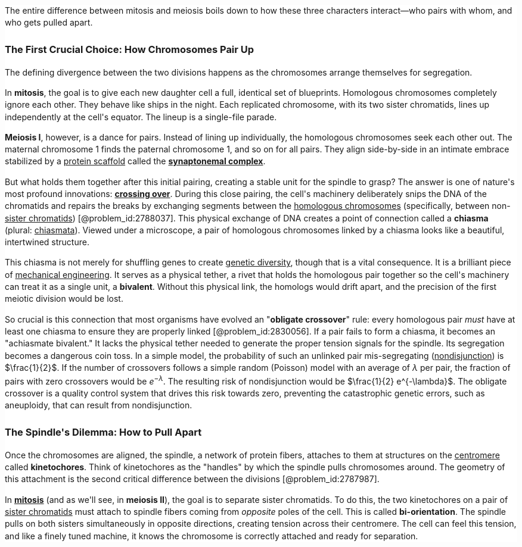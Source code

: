The entire difference between mitosis and meiosis boils down to how these three characters interact—who pairs with whom, and who gets pulled apart.

### The First Crucial Choice: How Chromosomes Pair Up

The defining divergence between the two divisions happens as the chromosomes arrange themselves for segregation.

In **mitosis**, the goal is to give each new daughter cell a full, identical set of blueprints. Homologous chromosomes completely ignore each other. They behave like ships in the night. Each replicated chromosome, with its two sister chromatids, lines up independently at the cell's equator. The lineup is a single-file parade.

**Meiosis I**, however, is a dance for pairs. Instead of lining up individually, the homologous chromosomes seek each other out. The maternal chromosome 1 finds the paternal chromosome 1, and so on for all pairs. They align side-by-side in an intimate embrace stabilized by a [protein scaffold](@article_id:185546) called the **[synaptonemal complex](@article_id:143236)**.

But what holds them together after this initial pairing, creating a stable unit for the spindle to grasp? The answer is one of nature's most profound innovations: **[crossing over](@article_id:136504)**. During this close pairing, the cell's machinery deliberately snips the DNA of the chromatids and repairs the breaks by exchanging segments between the [homologous chromosomes](@article_id:144822) (specifically, between non-[sister chromatids](@article_id:273270)) [@problem_id:2788037]. This physical exchange of DNA creates a point of connection called a **chiasma** (plural: [chiasmata](@article_id:147140)). Viewed under a microscope, a pair of homologous chromosomes linked by a chiasma looks like a beautiful, intertwined structure.

This chiasma is not merely for shuffling genes to create [genetic diversity](@article_id:200950), though that is a vital consequence. It is a brilliant piece of [mechanical engineering](@article_id:165491). It serves as a physical tether, a rivet that holds the homologous pair together so the cell's machinery can treat it as a single unit, a **bivalent**. Without this physical link, the homologs would drift apart, and the precision of the first meiotic division would be lost.

So crucial is this connection that most organisms have evolved an "**obligate crossover**" rule: every homologous pair *must* have at least one chiasma to ensure they are properly linked [@problem_id:2830056]. If a pair fails to form a chiasma, it becomes an "achiasmate bivalent." It lacks the physical tether needed to generate the proper tension signals for the spindle. Its segregation becomes a dangerous coin toss. In a simple model, the probability of such an unlinked pair mis-segregating ([nondisjunction](@article_id:144952)) is $\frac{1}{2}$. If the number of crossovers follows a simple random (Poisson) model with an average of $\lambda$ per pair, the fraction of pairs with zero crossovers would be $e^{-\lambda}$. The resulting risk of nondisjunction would be $\frac{1}{2} e^{-\lambda}$. The obligate crossover is a quality control system that drives this risk towards zero, preventing the catastrophic genetic errors, such as aneuploidy, that can result from nondisjunction.

### The Spindle's Dilemma: How to Pull Apart

Once the chromosomes are aligned, the spindle, a network of protein fibers, attaches to them at structures on the [centromere](@article_id:171679) called **kinetochores**. Think of kinetochores as the "handles" by which the spindle pulls chromosomes around. The geometry of this attachment is the second critical difference between the divisions [@problem_id:2787987].

In **[mitosis](@article_id:142698)** (and as we'll see, in **meiosis II**), the goal is to separate sister chromatids. To do this, the two kinetochores on a pair of [sister chromatids](@article_id:273270) must attach to spindle fibers coming from *opposite* poles of the cell. This is called **bi-orientation**. The spindle pulls on both sisters simultaneously in opposite directions, creating tension across their centromere. The cell can feel this tension, and like a finely tuned machine, it knows the chromosome is correctly attached and ready for separation.
